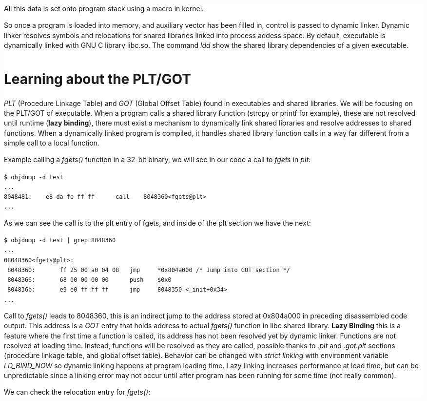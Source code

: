 ```C
```

All this data is set onto program stack using a macro in kernel.

So once a program is loaded into memory, and auxiliary vector has been filled in, control is passed to dynamic linker. Dynamic linker resolves symbols and relocations for shared libraries linked into process addess space. By default, executable is dynamically linked with GNU C library libc.so. The command *ldd* show the shared library dependencies of a given executable.


# Learning about the PLT/GOT

*PLT* (Procedure Linkage Table) and *GOT* (Global Offset Table) found in executables and shared libraries. We will be focusing on the PLT/GOT of executable. When a program calls a shared library function (strcpy or printf for example), these are not resolved until runtime (**lazy binding**), there must exist a mechanism to dynamically link shared libraries and resolve addresses to shared functions. When a dynamically linked program is compiled, it handles shared library function calls in a way far different from a simple call to a local function.

Example calling a *fgets()* function in a 32-bit binary, we will see in our code a call to *fgets* in *plt*:

```console
$ objdump -d test
...
8048481:    e8 da fe ff ff      call    8048360<fgets@plt>
...
```

As we can see the call is to the plt entry of fgets, and inside of the plt section we have the next:

```console
$ objdump -d test | grep 8048360
...
08048360<fgets@plt>:
 8048360:       ff 25 00 a0 04 08   jmp     *0x804a000 /* Jump into GOT section */
 8048366:       68 00 00 00 00      push    $0x0
 804836b:       e9 e0 ff ff ff      jmp     8048350 <_init+0x34>
...
```

Call to *fgets()* leads to 8048360, this is an indirect jump to the address stored at 0x804a000 in preceding disassembled code output. This address is a *GOT* entry that holds address to actual *fgets()* function in libc shared library.
**Lazy Binding** this is a feature where the first time a function is called, its address has not been resolved yet by dynamic linker. Functions are not resolved at loading time. Instead, functions will be resolved as they are called, possible thanks to *.plt* and *.got.plt* sections (procedure linkage table, and global offset table). Behavior can be changed with *strict linking* with environment variable *LD_BIND_NOW* so dynamic linking happens at program loading time. Lazy linking increases performance at load time, but can be unpredictable since a linking error may not occur until after program has been running for some time (not really common).

We can check the relocation entry for *fgets()*:

